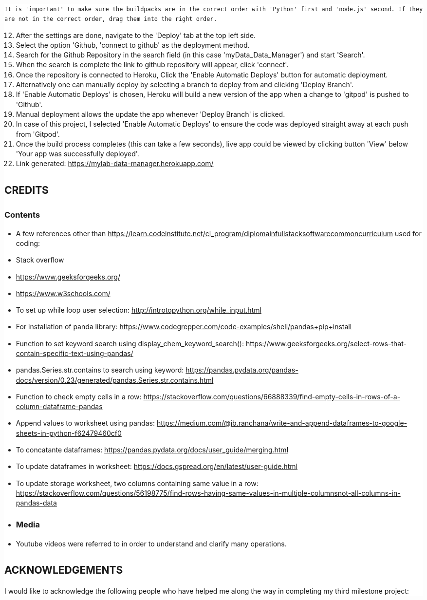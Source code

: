     It is 'important' to make sure the buildpacks are in the correct order with 'Python' first and 'node.js' second. If they are not in the correct order, drag them into the right order.
12. After the settings are done, navigate to the 'Deploy' tab at the top left side.
13. Select the option 'Github, 'connect to github' as the deployment method.
14. Search for the Github Repository in the search field (in this case 'myData_Data_Manager') and start 'Search'.
15. When the search is complete the link to github repository will appear, click 'connect'.
16. Once the repository is connected to Heroku, Click the 'Enable Automatic Deploys' button for automatic deployment.
17. Alternatively one can manually deploy by selecting a branch to deploy from and clicking 'Deploy Branch'.
18. If 'Enable Automatic Deploys' is chosen, Heroku will build a new version of the app when a change to 
    'gitpod' is pushed to 'Github'.  
19. Manual deployment allows the update the app whenever 'Deploy Branch' is clicked.
20. In case of this project, I selected 'Enable Automatic Deploys' to ensure the code was deployed straight away at each push from 'Gitpod'.
21. Once the build process completes (this can take a few seconds), live app could be viewed by clicking button 'View' below 'Your app was successfully deployed'.
22. Link generated: https://mylab-data-manager.herokuapp.com/

<h2 id= "credits"> CREDITS </h2>

<h3 id= "content"> Contents</h3>

- A few references other than https://learn.codeinstitute.net/ci_program/diplomainfullstacksoftwarecommoncurriculum used for coding:
- Stack overflow
- https://www.geeksforgeeks.org/
- https://www.w3schools.com/ 
- To set up while loop user selection: http://introtopython.org/while_input.html
- For installation of panda library: https://www.codegrepper.com/code-examples/shell/pandas+pip+install
- Function to set keyword search using display_chem_keyword_search(): https://www.geeksforgeeks.org/select-rows-that-contain-specific-text-using-pandas/
- pandas.Series.str.contains to search using keyword:
https://pandas.pydata.org/pandas-docs/version/0.23/generated/pandas.Series.str.contains.html
- Function to check empty cells in a row: https://stackoverflow.com/questions/66888339/find-empty-cells-in-rows-of-a-column-dataframe-pandas
- Append values to worksheet using pandas: 
https://medium.com/@jb.ranchana/write-and-append-dataframes-to-google-sheets-in-python-f62479460cf0
- To concatante dataframes: https://pandas.pydata.org/docs/user_guide/merging.html
- To update dataframes in worksheet: https://docs.gspread.org/en/latest/user-guide.html
- To update storage worksheet, two columns containing same value in a row: https://stackoverflow.com/questions/56198775/find-rows-having-same-values-in-multiple-columnsnot-all-columns-in-pandas-data

- <h3 id= "media"> Media</h3>

- Youtube videos were referred to in order to understand and clarify many operations.

<h2 id= "acknowledgements"> ACKNOWLEDGEMENTS </h2>
I would like to acknowledge the following people who have helped me along the way in completing my third milestone project:

